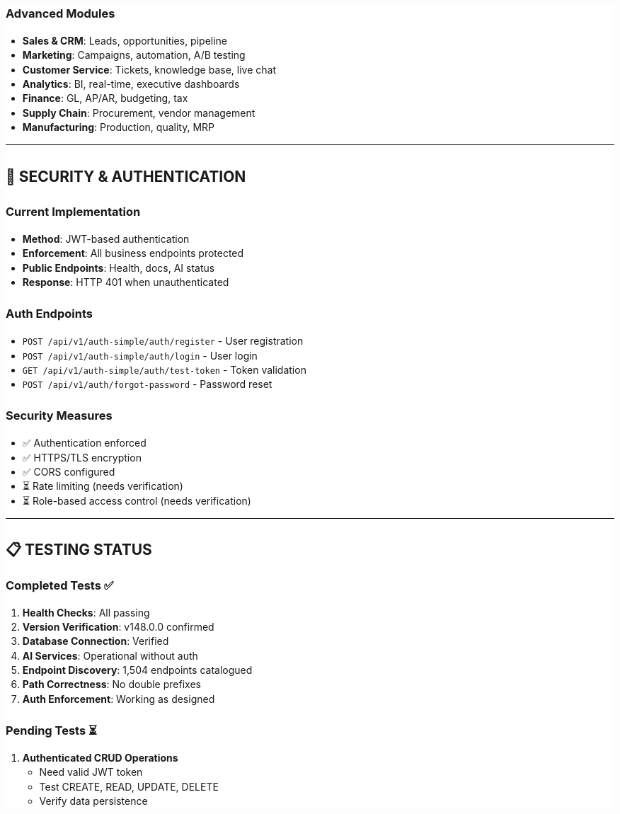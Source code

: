 ### Advanced Modules
- **Sales & CRM**: Leads, opportunities, pipeline
- **Marketing**: Campaigns, automation, A/B testing
- **Customer Service**: Tickets, knowledge base, live chat
- **Analytics**: BI, real-time, executive dashboards
- **Finance**: GL, AP/AR, budgeting, tax
- **Supply Chain**: Procurement, vendor management
- **Manufacturing**: Production, quality, MRP

---

## 🔐 SECURITY & AUTHENTICATION

### Current Implementation
- **Method**: JWT-based authentication
- **Enforcement**: All business endpoints protected
- **Public Endpoints**: Health, docs, AI status
- **Response**: HTTP 401 when unauthenticated

### Auth Endpoints
- `POST /api/v1/auth-simple/auth/register` - User registration
- `POST /api/v1/auth-simple/auth/login` - User login
- `GET /api/v1/auth-simple/auth/test-token` - Token validation
- `POST /api/v1/auth/forgot-password` - Password reset

### Security Measures
- ✅ Authentication enforced
- ✅ HTTPS/TLS encryption
- ✅ CORS configured
- ⏳ Rate limiting (needs verification)
- ⏳ Role-based access control (needs verification)

---

## 📋 TESTING STATUS

### Completed Tests ✅
1. **Health Checks**: All passing
2. **Version Verification**: v148.0.0 confirmed
3. **Database Connection**: Verified
4. **AI Services**: Operational without auth
5. **Endpoint Discovery**: 1,504 endpoints catalogued
6. **Path Correctness**: No double prefixes
7. **Auth Enforcement**: Working as designed

### Pending Tests ⏳
1. **Authenticated CRUD Operations**
   - Need valid JWT token
   - Test CREATE, READ, UPDATE, DELETE
   - Verify data persistence
